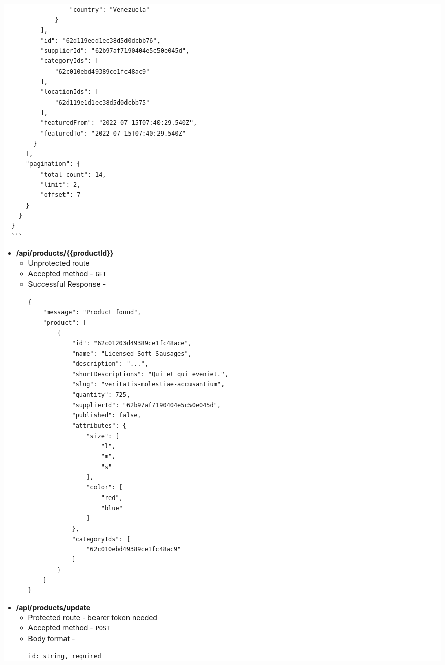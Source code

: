                       "country": "Venezuela"
                  }
              ],
              "id": "62d119eed1ec38d5d0dcbb76",
              "supplierId": "62b97af7190404e5c50e045d",
              "categoryIds": [
                  "62c010ebd49389ce1fc48ac9"
              ],
              "locationIds": [
                  "62d119e1d1ec38d5d0dcbb75"
              ],
              "featuredFrom": "2022-07-15T07:40:29.540Z",
              "featuredTo": "2022-07-15T07:40:29.540Z"
            }
          ],
          "pagination": {
              "total_count": 14,
              "limit": 2,
              "offset": 7
          }
        }
      }
      ```
  - **/api/products/{{productId}}**
    - Unprotected route
    - Accepted method - `GET`
    - Successful Response -
      ```
      {
          "message": "Product found",
          "product": [
              {
                  "id": "62c01203d49389ce1fc48ace",
                  "name": "Licensed Soft Sausages",
                  "description": "...",
                  "shortDescriptions": "Qui et qui eveniet.",
                  "slug": "veritatis-molestiae-accusantium",
                  "quantity": 725,
                  "supplierId": "62b97af7190404e5c50e045d",
                  "published": false,
                  "attributes": {
                      "size": [
                          "l",
                          "m",
                          "s"
                      ],
                      "color": [
                          "red",
                          "blue"
                      ]
                  },
                  "categoryIds": [
                      "62c010ebd49389ce1fc48ac9"
                  ]
              }
          ]
      }
      ```
  - **/api/products/update**
    - Protected route - bearer token needed
    - Accepted method - `POST`
    - Body format -
      ```
      id: string, required